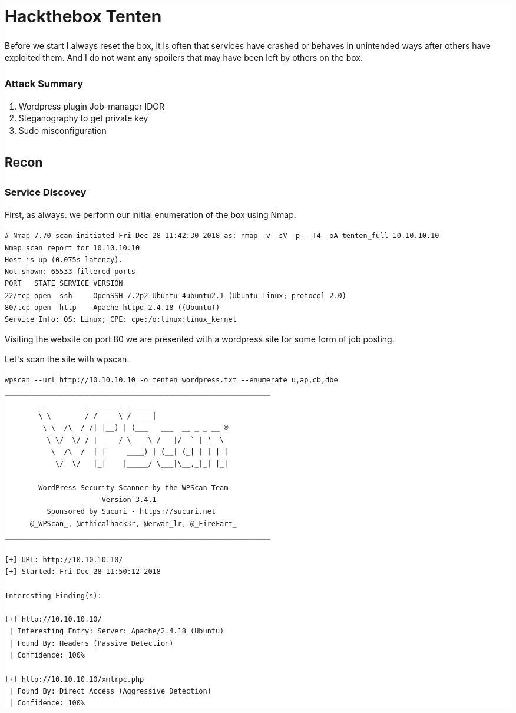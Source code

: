 # Hackthebox Tenten

Before we start I always reset the box, it is often that services have crashed or behaves in unintended ways after others have exploited them. And I do not want any spoilers that may have been left by others on the box.

### Attack Summary

1. Wordpress plugin Job-manager IDOR
2. Steganography to get private key
3. Sudo misconfiguration


## Recon

### Service Discovey

First, as always. we perform our initial enumeration of the box using Nmap.

```
# Nmap 7.70 scan initiated Fri Dec 28 11:42:30 2018 as: nmap -v -sV -p- -T4 -oA tenten_full 10.10.10.10
Nmap scan report for 10.10.10.10
Host is up (0.075s latency).
Not shown: 65533 filtered ports
PORT   STATE SERVICE VERSION
22/tcp open  ssh     OpenSSH 7.2p2 Ubuntu 4ubuntu2.1 (Ubuntu Linux; protocol 2.0)
80/tcp open  http    Apache httpd 2.4.18 ((Ubuntu))
Service Info: OS: Linux; CPE: cpe:/o:linux:linux_kernel
```

Visiting the website on port 80 we are presented with a wordpress site for some form of job posting.

Let's scan the site with wpscan.

```
wpscan --url http://10.10.10.10 -o tenten_wordpress.txt --enumerate u,ap,cb,dbe
_______________________________________________________________
        __          _______   _____                                   
        \ \        / /  __ \ / ____|                         
         \ \  /\  / /| |__) | (___   ___  __ _ _ __ ®                                           
          \ \/  \/ / |  ___/ \___ \ / __|/ _` | '_ \
           \  /\  /  | |     ____) | (__| (_| | | | |                   
            \/  \/   |_|    |_____/ \___|\__,_|_| |_|

        WordPress Security Scanner by the WPScan Team
                       Version 3.4.1
          Sponsored by Sucuri - https://sucuri.net
      @_WPScan_, @ethicalhack3r, @erwan_lr, @_FireFart_
_______________________________________________________________

[+] URL: http://10.10.10.10/
[+] Started: Fri Dec 28 11:50:12 2018

Interesting Finding(s):

[+] http://10.10.10.10/
 | Interesting Entry: Server: Apache/2.4.18 (Ubuntu)
 | Found By: Headers (Passive Detection)
 | Confidence: 100%

[+] http://10.10.10.10/xmlrpc.php
 | Found By: Direct Access (Aggressive Detection)
 | Confidence: 100%
```